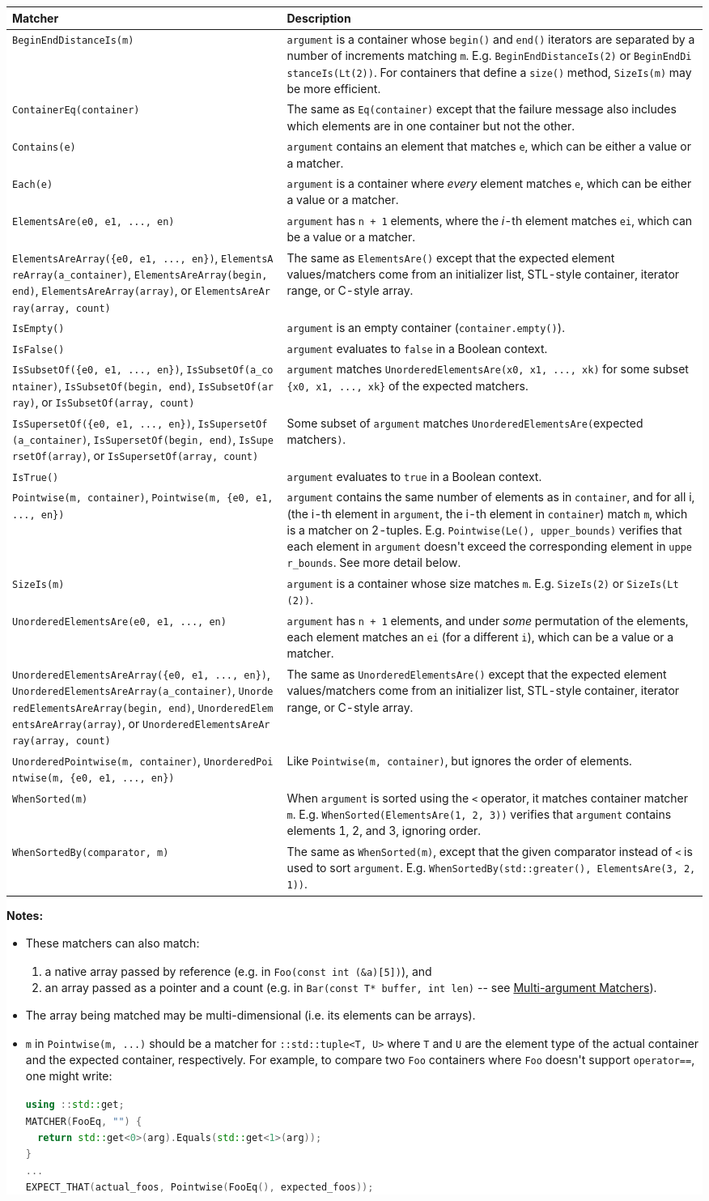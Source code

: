
| Matcher                                   | Description                      |
| :---------------------------------------- | :------------------------------- |
| `BeginEndDistanceIs(m)` | `argument` is a container whose `begin()` and `end()` iterators are separated by a number of increments matching `m`. E.g. `BeginEndDistanceIs(2)` or `BeginEndDistanceIs(Lt(2))`. For containers that define a `size()` method, `SizeIs(m)` may be more efficient. |
| `ContainerEq(container)` | The same as `Eq(container)` except that the failure message also includes which elements are in one container but not the other. |
| `Contains(e)` | `argument` contains an element that matches `e`, which can be either a value or a matcher. |
| `Each(e)` | `argument` is a container where *every* element matches `e`, which can be either a value or a matcher. |
| `ElementsAre(e0, e1, ..., en)` | `argument` has `n + 1` elements, where the *i*-th element matches `ei`, which can be a value or a matcher. |
| `ElementsAreArray({e0, e1, ..., en})`, `ElementsAreArray(a_container)`, `ElementsAreArray(begin, end)`, `ElementsAreArray(array)`, or `ElementsAreArray(array, count)` | The same as `ElementsAre()` except that the expected element values/matchers come from an initializer list, STL-style container, iterator range, or C-style array. |
| `IsEmpty()` | `argument` is an empty container (`container.empty()`). |
| `IsFalse()` | `argument` evaluates to `false` in a Boolean context. |
| `IsSubsetOf({e0, e1, ..., en})`, `IsSubsetOf(a_container)`, `IsSubsetOf(begin, end)`, `IsSubsetOf(array)`, or `IsSubsetOf(array, count)` | `argument` matches `UnorderedElementsAre(x0, x1, ..., xk)` for some subset `{x0, x1, ..., xk}` of the expected matchers. |
| `IsSupersetOf({e0, e1, ..., en})`, `IsSupersetOf(a_container)`, `IsSupersetOf(begin, end)`, `IsSupersetOf(array)`, or `IsSupersetOf(array, count)` | Some subset of `argument` matches `UnorderedElementsAre(`expected matchers`)`. |
| `IsTrue()` | `argument` evaluates to `true` in a Boolean context. |
| `Pointwise(m, container)`, `Pointwise(m, {e0, e1, ..., en})` | `argument` contains the same number of elements as in `container`, and for all i, (the i-th element in `argument`, the i-th element in `container`) match `m`, which is a matcher on 2-tuples. E.g. `Pointwise(Le(), upper_bounds)` verifies that each element in `argument` doesn't exceed the corresponding element in `upper_bounds`. See more detail below. |
| `SizeIs(m)` | `argument` is a container whose size matches `m`. E.g. `SizeIs(2)` or `SizeIs(Lt(2))`. |
| `UnorderedElementsAre(e0, e1, ..., en)` | `argument` has `n + 1` elements, and under *some* permutation of the elements, each element matches an `ei` (for a different `i`), which can be a value or a matcher. |
| `UnorderedElementsAreArray({e0, e1, ..., en})`, `UnorderedElementsAreArray(a_container)`, `UnorderedElementsAreArray(begin, end)`, `UnorderedElementsAreArray(array)`, or `UnorderedElementsAreArray(array, count)` | The same as `UnorderedElementsAre()` except that the expected element values/matchers come from an initializer list, STL-style container, iterator range, or C-style array. |
| `UnorderedPointwise(m, container)`, `UnorderedPointwise(m, {e0, e1, ..., en})` | Like `Pointwise(m, container)`, but ignores the order of elements. |
| `WhenSorted(m)` | When `argument` is sorted using the `<` operator, it matches container matcher `m`. E.g. `WhenSorted(ElementsAre(1, 2, 3))` verifies that `argument` contains elements 1, 2, and 3, ignoring order. |
| `WhenSortedBy(comparator, m)` | The same as `WhenSorted(m)`, except that the given comparator instead of `<` is used to sort `argument`. E.g. `WhenSortedBy(std::greater(), ElementsAre(3, 2, 1))`. |


**Notes:**

*   These matchers can also match:
    1.  a native array passed by reference (e.g. in `Foo(const int (&a)[5])`),
        and
    2.  an array passed as a pointer and a count (e.g. in `Bar(const T* buffer,
        int len)` -- see [Multi-argument Matchers](#MultiArgMatchers)).
*   The array being matched may be multi-dimensional (i.e. its elements can be
    arrays).
*   `m` in `Pointwise(m, ...)` should be a matcher for `::std::tuple<T, U>`
    where `T` and `U` are the element type of the actual container and the
    expected container, respectively. For example, to compare two `Foo`
    containers where `Foo` doesn't support `operator==`, one might write:

    ```cpp
    using ::std::get;
    MATCHER(FooEq, "") {
      return std::get<0>(arg).Equals(std::get<1>(arg));
    }
    ...
    EXPECT_THAT(actual_foos, Pointwise(FooEq(), expected_foos));
    ```
